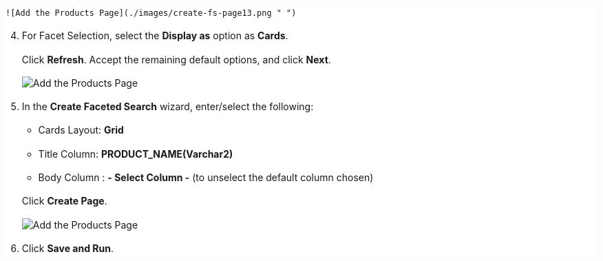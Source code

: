     ![Add the Products Page](./images/create-fs-page13.png " ")

4. For Facet Selection, select the **Display as** option as **Cards**.

    Click **Refresh**. Accept the remaining default options, and click **Next**.

    ![Add the Products Page](./images/create-fs-page14.png " ")

5. In the **Create Faceted Search** wizard, enter/select the following:

     - Cards Layout: **Grid**

     - Title Column: **PRODUCT_NAME(Varchar2)**

     - Body Column : **- Select Column -** (to unselect the default column chosen)

     Click **Create Page**.

    ![Add the Products Page](./images/create-fs-page15.png " ")

6. Click **Save and Run**.
